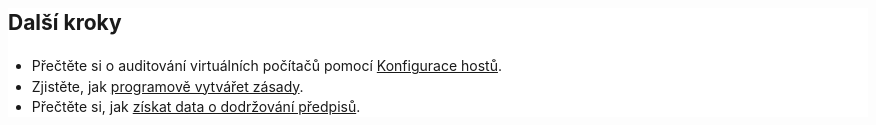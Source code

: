 ## <a name="next-steps"></a>Další kroky

- Přečtěte si o auditování virtuálních počítačů pomocí [Konfigurace hostů](../concepts/guest-configuration.md).
- Zjistěte, jak [programově vytvářet zásady](programmatically-create.md).
- Přečtěte si, jak [získat data o dodržování předpisů](get-compliance-data.md).

